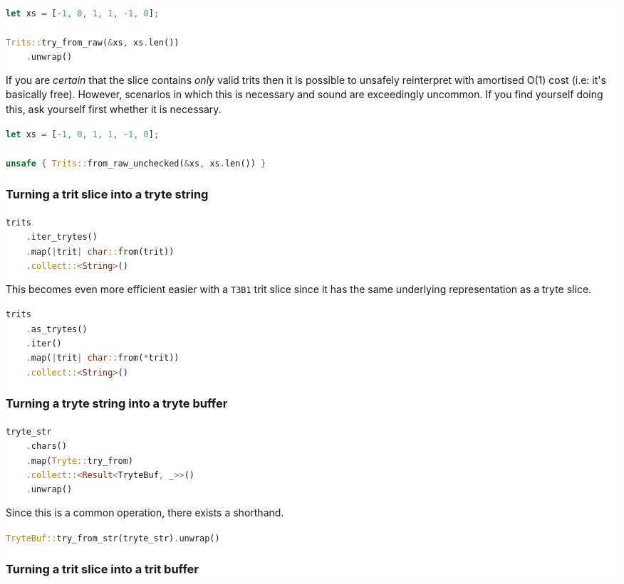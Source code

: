 ```rust
let xs = [-1, 0, 1, 1, -1, 0];

Trits::try_from_raw(&xs, xs.len())
	.unwrap()
```

If you are *certain* that the slice contains *only* valid trits then it is
possible to unsafely reinterpret with amortised O(1) cost (i.e: it's basically
free). However, scenarios in which this is necessary and sound are exceedingly
uncommon. If you find yourself doing this, ask yourself first whether it is
necessary.

```rust
let xs = [-1, 0, 1, 1, -1, 0];

unsafe { Trits::from_raw_unchecked(&xs, xs.len()) }
```

### Turning a trit slice into a tryte string

```rust
trits
	.iter_trytes()
	.map(|trit| char::from(trit))
	.collect::<String>()
```

This becomes even more efficient easier with a `T3B1` trit slice since it has
the same underlying representation as a tryte slice.

```rust
trits
	.as_trytes()
	.iter()
	.map(|trit| char::from(*trit))
	.collect::<String>()
```

### Turning a tryte string into a tryte buffer

```rust
tryte_str
	.chars()
	.map(Tryte::try_from)
	.collect::<Result<TryteBuf, _>>()
	.unwrap()
```

Since this is a common operation, there exists a shorthand.

```rust
TryteBuf::try_from_str(tryte_str).unwrap()
```

### Turning a trit slice into a trit buffer
